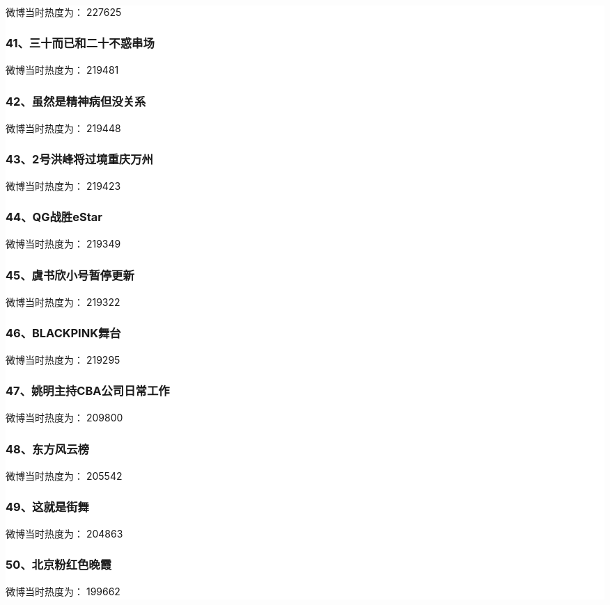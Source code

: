 微博当时热度为： 227625

### 41、三十而已和二十不惑串场

微博当时热度为： 219481

### 42、虽然是精神病但没关系

微博当时热度为： 219448

### 43、2号洪峰将过境重庆万州

微博当时热度为： 219423

### 44、QG战胜eStar

微博当时热度为： 219349

### 45、虞书欣小号暂停更新

微博当时热度为： 219322

### 46、BLACKPINK舞台

微博当时热度为： 219295

### 47、姚明主持CBA公司日常工作

微博当时热度为： 209800

### 48、东方风云榜

微博当时热度为： 205542

### 49、这就是街舞

微博当时热度为： 204863

### 50、北京粉红色晚霞

微博当时热度为： 199662

